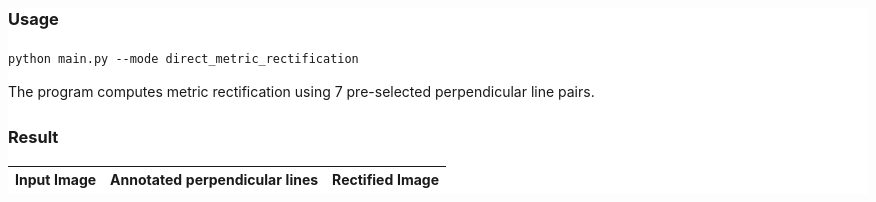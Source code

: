 ### Usage
```
python main.py --mode direct_metric_rectification
```
The program computes metric rectification using 7 pre-selected perpendicular line pairs.
### Result
| Input Image | Annotated perpendicular lines | Rectified Image |
| ----------- | ----------- | ----------- |
